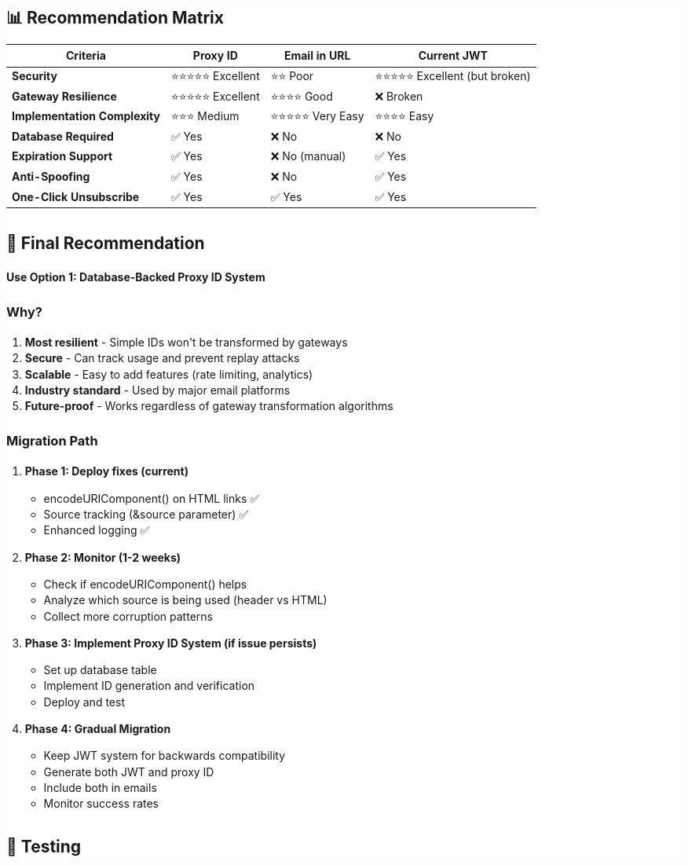 
## 📊 Recommendation Matrix

| Criteria | Proxy ID | Email in URL | Current JWT |
|----------|----------|--------------|-------------|
| **Security** | ⭐⭐⭐⭐⭐ Excellent | ⭐⭐ Poor | ⭐⭐⭐⭐⭐ Excellent (but broken) |
| **Gateway Resilience** | ⭐⭐⭐⭐⭐ Excellent | ⭐⭐⭐⭐ Good | ❌ Broken |
| **Implementation Complexity** | ⭐⭐⭐ Medium | ⭐⭐⭐⭐⭐ Very Easy | ⭐⭐⭐⭐ Easy |
| **Database Required** | ✅ Yes | ❌ No | ❌ No |
| **Expiration Support** | ✅ Yes | ❌ No (manual) | ✅ Yes |
| **Anti-Spoofing** | ✅ Yes | ❌ No | ✅ Yes |
| **One-Click Unsubscribe** | ✅ Yes | ✅ Yes | ✅ Yes |

## 🎯 Final Recommendation

**Use Option 1: Database-Backed Proxy ID System**

### Why?
1. **Most resilient** - Simple IDs won't be transformed by gateways
2. **Secure** - Can track usage and prevent replay attacks
3. **Scalable** - Easy to add features (rate limiting, analytics)
4. **Industry standard** - Used by major email platforms
5. **Future-proof** - Works regardless of gateway transformation algorithms

### Migration Path

1. **Phase 1: Deploy fixes (current)**
   - encodeURIComponent() on HTML links ✅
   - Source tracking (&source parameter) ✅
   - Enhanced logging ✅

2. **Phase 2: Monitor (1-2 weeks)**
   - Check if encodeURIComponent() helps
   - Analyze which source is being used (header vs HTML)
   - Collect more corruption patterns

3. **Phase 3: Implement Proxy ID System (if issue persists)**
   - Set up database table
   - Implement ID generation and verification
   - Deploy and test

4. **Phase 4: Gradual Migration**
   - Keep JWT system for backwards compatibility
   - Generate both JWT and proxy ID
   - Include both in emails
   - Monitor success rates

## 🔬 Testing
